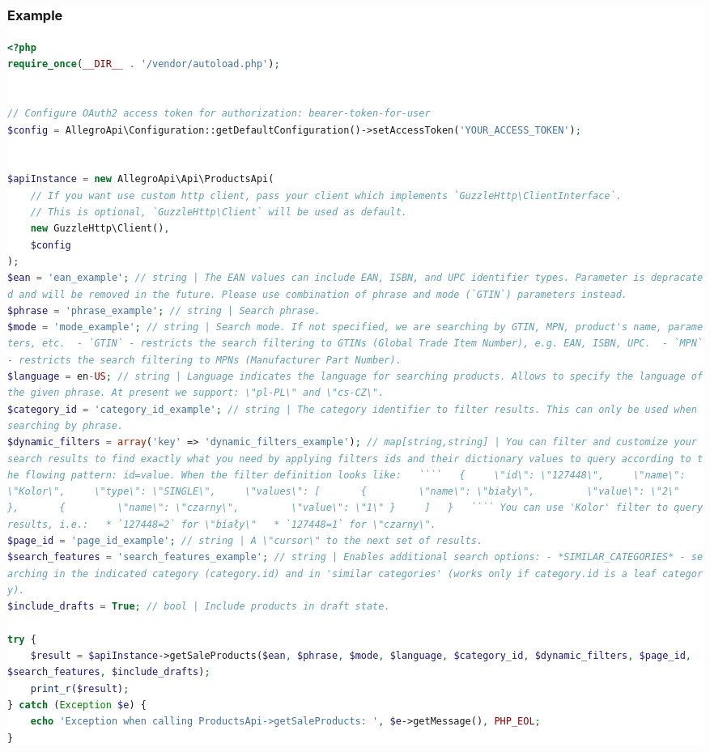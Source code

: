 ### Example

```php
<?php
require_once(__DIR__ . '/vendor/autoload.php');


// Configure OAuth2 access token for authorization: bearer-token-for-user
$config = AllegroApi\Configuration::getDefaultConfiguration()->setAccessToken('YOUR_ACCESS_TOKEN');


$apiInstance = new AllegroApi\Api\ProductsApi(
    // If you want use custom http client, pass your client which implements `GuzzleHttp\ClientInterface`.
    // This is optional, `GuzzleHttp\Client` will be used as default.
    new GuzzleHttp\Client(),
    $config
);
$ean = 'ean_example'; // string | The EAN values can include EAN, ISBN, and UPC identifier types. Parameter is depracated and will be removed in the future. Please use combination of phrase and mode (`GTIN`) parameters instead.
$phrase = 'phrase_example'; // string | Search phrase.
$mode = 'mode_example'; // string | Search mode. If not specified, we are searching by GTIN, MPN, product's name, parameters, etc.  - `GTIN` - restricts the search filtering to GTINs (Global Trade Item Number), e.g. EAN, ISBN, UPC.  - `MPN` - restricts the search filtering to MPNs (Manufacturer Part Number).
$language = en-US; // string | Language indicates the language for searching products. Allows to specify the language of the given phrase. At present we support: \"pl-PL\" and \"cs-CZ\".
$category_id = 'category_id_example'; // string | The category identifier to filter results. This can only be used when searching by phrase.
$dynamic_filters = array('key' => 'dynamic_filters_example'); // map[string,string] | You can filter and customize your search results to find exactly what you need by applying filters ids and their dictionary values to query according to the flowing pattern: id=value. When the filter definition looks like:   ````   {     \"id\": \"127448\",     \"name\": \"Kolor\",     \"type\": \"SINGLE\",     \"values\": [       {         \"name\": \"biały\",         \"value\": \"2\"       },       {         \"name\": \"czarny\",         \"value\": \"1\" }     ]   }   ```` You can use 'Kolor' filter to query results, i.e.:   * `127448=2` for \"biały\"   * `127448=1` for \"czarny\".
$page_id = 'page_id_example'; // string | A \"cursor\" to the next set of results.
$search_features = 'search_features_example'; // string | Enables additional search options: - *SIMILAR_CATEGORIES* - searching in the indicated category (category.id) and in 'similar categories' (works only if category.id is a leaf category).
$include_drafts = True; // bool | Include products in draft state.

try {
    $result = $apiInstance->getSaleProducts($ean, $phrase, $mode, $language, $category_id, $dynamic_filters, $page_id, $search_features, $include_drafts);
    print_r($result);
} catch (Exception $e) {
    echo 'Exception when calling ProductsApi->getSaleProducts: ', $e->getMessage(), PHP_EOL;
}
```
